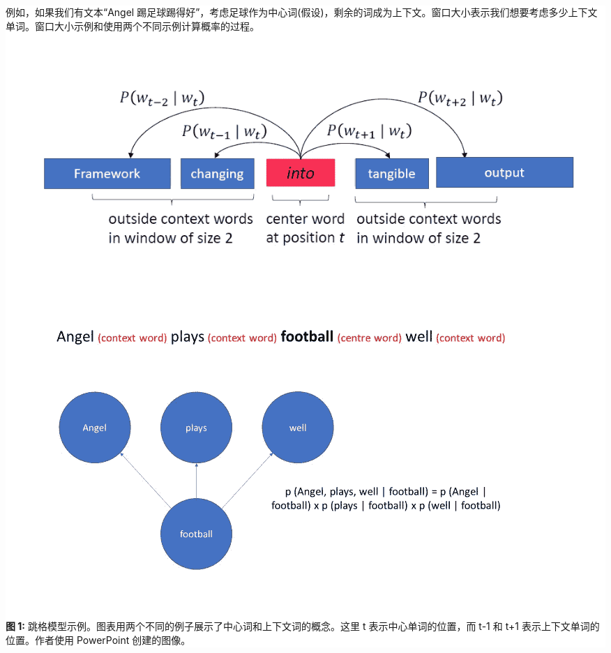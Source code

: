 例如，如果我们有文本“Angel 踢足球踢得好”，考虑足球作为中心词(假设)，剩余的词成为上下文。窗口大小表示我们想要考虑多少上下文单词。窗口大小示例和使用两个不同示例计算概率的过程。

![](img/85c0fdc2b63dcfa157be4a6ec0b3e94d.png)![](img/618c5e6297cada8e21ed612d731ffa41.png)

**图 1:** 跳格模型示例。图表用两个不同的例子展示了中心词和上下文词的概念。这里 t 表示中心单词的位置，而 t-1 和 t+1 表示上下文单词的位置。作者使用 PowerPoint 创建的图像。
